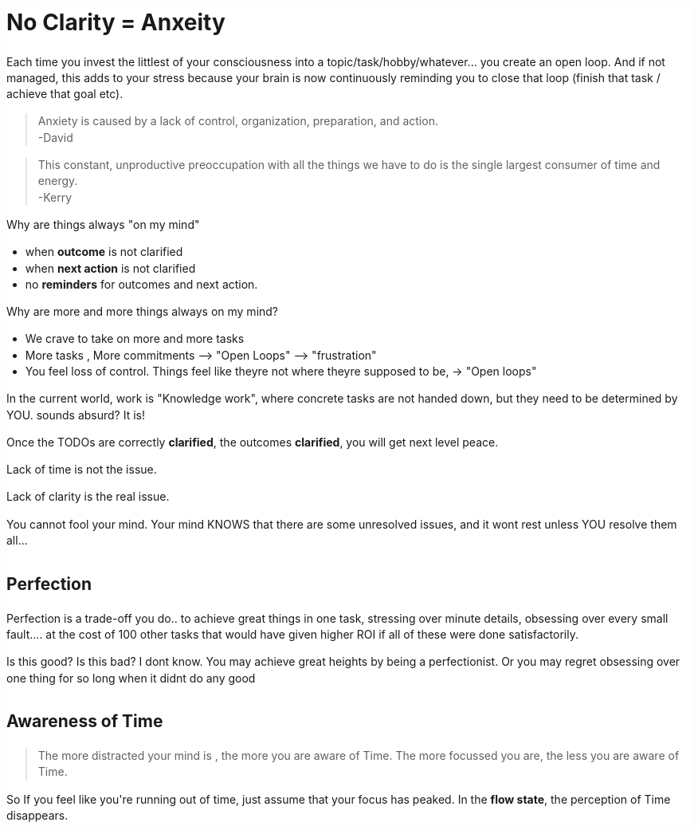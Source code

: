 # No Clarity = Anxeity

Each time you invest the littlest of your consciousness into a topic/task/hobby/whatever... you create an open loop. And if not managed, this adds to your stress because your brain is now continuously reminding you to close that loop (finish that task / achieve that goal etc).
> Anxiety is caused by a lack of control, organization, preparation, and action.    
-David

> This constant, unproductive preoccupation with all the things we have to do is the single largest consumer of time and energy.      
-Kerry

Why are things always "on my mind"
- when **outcome** is not clarified
- when **next action** is not clarified
- no **reminders** for outcomes and next action.


Why are more and more things always on my mind?
- We crave to take on more and more tasks 
- More tasks , More commitments --> "Open Loops" --> "frustration"
- You feel loss of control. Things feel like theyre not where theyre supposed to be, -> "Open loops"



In the current world, work is "Knowledge work", where concrete tasks are not handed down, but they need to be determined by YOU. sounds absurd? It is!

Once the TODOs are correctly **clarified**, the outcomes **clarified**, you will get next level peace.

Lack of time is not the issue.

Lack of clarity is the real issue.


You cannot fool your mind. Your mind KNOWS that there are some unresolved issues, and it wont rest unless YOU resolve them all...


## Perfection
Perfection is a trade-off you do.. to achieve great things in one task, stressing over minute details, obsessing over every small fault.... at the cost of 100 other tasks that would have given higher ROI if all of these were done satisfactorily.

Is this good? Is this bad? I dont know. You may achieve great heights by being a perfectionist. Or you may regret obsessing over one thing for so long when it didnt do any good


## Awareness of Time
> The more distracted your mind is , the more you are aware of Time. 
> The more focussed you are, the less you are aware of Time.

So If you feel like you're running out of time, just assume that your focus has peaked.
In the **flow state**, the perception of Time disappears.

